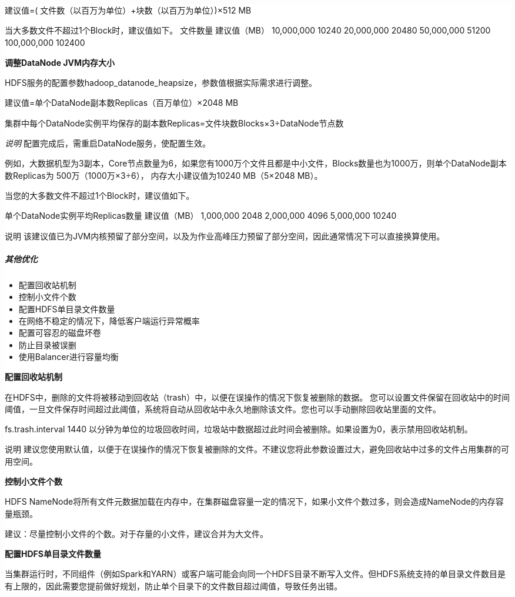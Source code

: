 建议值=( 文件数（以百万为单位）+块数（以百万为单位）)×512 MB

当大多数文件不超过1个Block时，建议值如下。
文件数量    建议值（MB）
10,000,000  10240
20,000,000  20480
50,000,000  51200
100,000,000 102400

**调整DataNode JVM内存大小**

HDFS服务的配置参数hadoop_datanode_heapsize，参数值根据实际需求进行调整。

建议值=单个DataNode副本数Replicas（百万单位）×2048 MB

集群中每个DataNode实例平均保存的副本数Replicas=文件块数Blocks×3÷DataNode节点数

*说明* 配置完成后，需重启DataNode服务，使配置生效。

例如，大数据机型为3副本，Core节点数量为6，如果您有1000万个文件且都是中小文件，Blocks数量也为1000万，则单个DataNode副本数Replicas为 500万（1000万×3÷6）， 内存大小建议值为10240 MB（5×2048 MB）。

当您的大多数文件不超过1个Block时，建议值如下。

单个DataNode实例平均Replicas数量    建议值（MB）
1,000,000   2048
2,000,000   4096
5,000,000   10240

说明 该建议值已为JVM内核预留了部分空间，以及为作业高峰压力预留了部分空间，因此通常情况下可以直接换算使用。

##### 其他优化

- 配置回收站机制
- 控制小文件个数
- 配置HDFS单目录文件数量
- 在网络不稳定的情况下，降低客户端运行异常概率
- 配置可容忍的磁盘坏卷
- 防止目录被误删
- 使用Balancer进行容量均衡

**配置回收站机制**

在HDFS中，删除的文件将被移动到回收站（trash）中，以便在误操作的情况下恢复被删除的数据。
您可以设置文件保留在回收站中的时间阈值，一旦文件保存时间超过此阈值，系统将自动从回收站中永久地删除该文件。您也可以手动删除回收站里面的文件。

fs.trash.interval   1440 以分钟为单位的垃圾回收时间，垃圾站中数据超过此时间会被删除。如果设置为0，表示禁用回收站机制。

说明 建议您使用默认值，以便于在误操作的情况下恢复被删除的文件。不建议您将此参数设置过大，避免回收站中过多的文件占用集群的可用空间。

**控制小文件个数**

HDFS NameNode将所有文件元数据加载在内存中，在集群磁盘容量一定的情况下，如果小文件个数过多，则会造成NameNode的内存容量瓶颈。

建议：尽量控制小文件的个数。对于存量的小文件，建议合并为大文件。

**配置HDFS单目录文件数量**

当集群运行时，不同组件（例如Spark和YARN）或客户端可能会向同一个HDFS目录不断写入文件。但HDFS系统支持的单目录文件数目是有上限的，因此需要您提前做好规划，防止单个目录下的文件数目超过阈值，导致任务出错。
